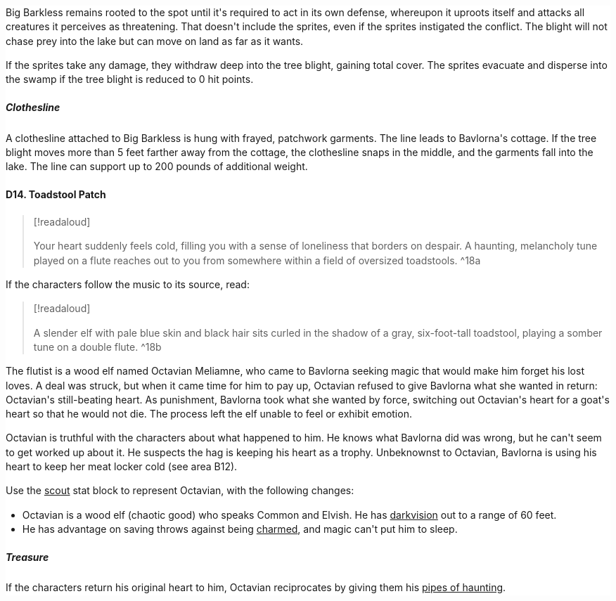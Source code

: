 Big Barkless remains rooted to the spot until it's required to act in its own defense, whereupon it uproots itself and attacks all creatures it perceives as threatening. That doesn't include the sprites, even if the sprites instigated the conflict. The blight will not chase prey into the lake but can move on land as far as it wants.

If the sprites take any damage, they withdraw deep into the tree blight, gaining total cover. The sprites evacuate and disperse into the swamp if the tree blight is reduced to 0 hit points.

##### Clothesline

A clothesline attached to Big Barkless is hung with frayed, patchwork garments. The line leads to Bavlorna's cottage. If the tree blight moves more than 5 feet farther away from the cottage, the clothesline snaps in the middle, and the garments fall into the lake. The line can support up to 200 pounds of additional weight.

#### D14. Toadstool Patch

> [!readaloud] 
> 
> Your heart suddenly feels cold, filling you with a sense of loneliness that borders on despair. A haunting, melancholy tune played on a flute reaches out to you from somewhere within a field of oversized toadstools.
^18a

If the characters follow the music to its source, read:

> [!readaloud] 
> 
> A slender elf with pale blue skin and black hair sits curled in the shadow of a gray, six-foot-tall toadstool, playing a somber tune on a double flute.
^18b

The flutist is a wood elf named Octavian Meliamne, who came to Bavlorna seeking magic that would make him forget his lost loves. A deal was struck, but when it came time for him to pay up, Octavian refused to give Bavlorna what she wanted in return: Octavian's still-beating heart. As punishment, Bavlorna took what she wanted by force, switching out Octavian's heart for a goat's heart so that he would not die. The process left the elf unable to feel or exhibit emotion.

Octavian is truthful with the characters about what happened to him. He knows what Bavlorna did was wrong, but he can't seem to get worked up about it. He suspects the hag is keeping his heart as a trophy. Unbeknownst to Octavian, Bavlorna is using his heart to keep her meat locker cold (see area B12).

Use the [scout](/CLI/bestiary/humanoid/scout.md) stat block to represent Octavian, with the following changes:

- Octavian is a wood elf (chaotic good) who speaks Common and Elvish. He has [darkvision](/CLI/senses.md#Darkvision) out to a range of 60 feet.  
- He has advantage on saving throws against being [charmed](/CLI/conditions.md#Charmed), and magic can't put him to sleep.  

##### Treasure

If the characters return his original heart to him, Octavian reciprocates by giving them his [pipes of haunting](/CLI/items/pipes-of-haunting.md).
